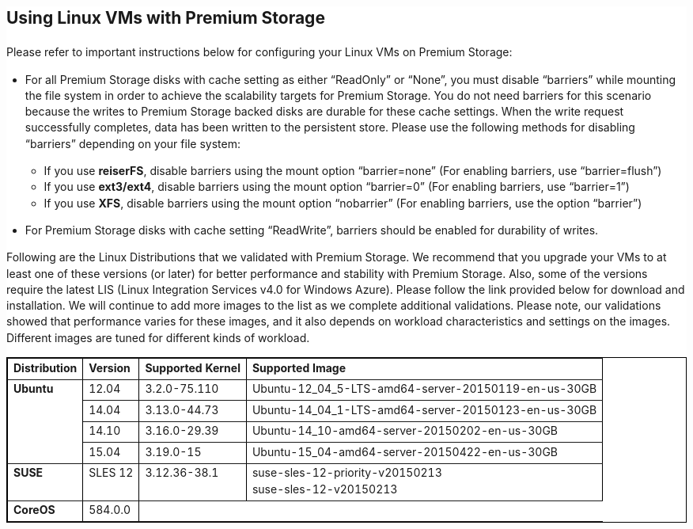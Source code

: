 ## Using Linux VMs with Premium Storage
Please refer to important instructions below for configuring your Linux VMs on Premium Storage:

- For all Premium Storage disks with cache setting as either “ReadOnly” or “None”, you must disable “barriers” while mounting the file system in order to achieve the scalability targets for Premium Storage. You do not need barriers for this scenario because the writes to Premium Storage backed disks are durable for these cache settings. When the write request successfully completes, data has been written to the persistent store. Please use the following methods for disabling “barriers” depending on your file system:
	- If you use **reiserFS**, disable barriers using the mount option “barrier=none” (For enabling barriers, use “barrier=flush”)
	- If you use **ext3/ext4**, disable barriers using the mount option “barrier=0” (For enabling barriers, use “barrier=1”)
	- If you use **XFS**, disable barriers using the mount option “nobarrier” (For enabling barriers, use the option “barrier”)

- For Premium Storage disks with cache setting “ReadWrite”, barriers should be enabled for durability of writes.

Following are the Linux Distributions that we validated with Premium Storage. We recommend that you upgrade your VMs to at least one of these versions (or later) for better performance and stability with Premium Storage. Also, some of the versions require the latest LIS (Linux Integration Services v4.0 for Windows Azure). Please follow the link provided below for download and installation. We will continue to add more images to the list as we complete additional validations. Please note, our validations showed that performance varies for these images, and it also depends on workload characteristics and settings on the images. Different images are tuned for different kinds of workload.
<table border="1" cellspacing="0" cellpadding="5" style="border: 1px solid #000000;">
<tbody>
<tr>
	<td><strong>Distribution</strong></td>
	<td><strong>Version</strong></td>
	<td><strong>Supported Kernel</strong></td>
	<td><strong>Supported Image</strong></td>
</tr>
<tr>
	<td rowspan="4"><strong>Ubuntu</strong></td>
	<td>12.04</td>
	<td>3.2.0-75.110</td>
	<td>Ubuntu-12_04_5-LTS-amd64-server-20150119-en-us-30GB</td>
</tr>
<tr>
	<td>14.04</td>
	<td>3.13.0-44.73</td>
	<td>Ubuntu-14_04_1-LTS-amd64-server-20150123-en-us-30GB</td>
</tr>
<tr>
	<td>14.10</td>
	<td>3.16.0-29.39</td>
	<td>Ubuntu-14_10-amd64-server-20150202-en-us-30GB</td>
</tr>
<tr>
	<td>15.04</td>
	<td>3.19.0-15</td>
	<td>Ubuntu-15_04-amd64-server-20150422-en-us-30GB</td>
</tr>
<tr>
	<td><strong>SUSE</strong></td>
	<td>SLES 12</td>
	<td>3.12.36-38.1</td>
	<td>suse-sles-12-priority-v20150213<br>suse-sles-12-v20150213</td>
</tr>
<tr>
	<td><strong>CoreOS</strong></td>
	<td>584.0.0</td>